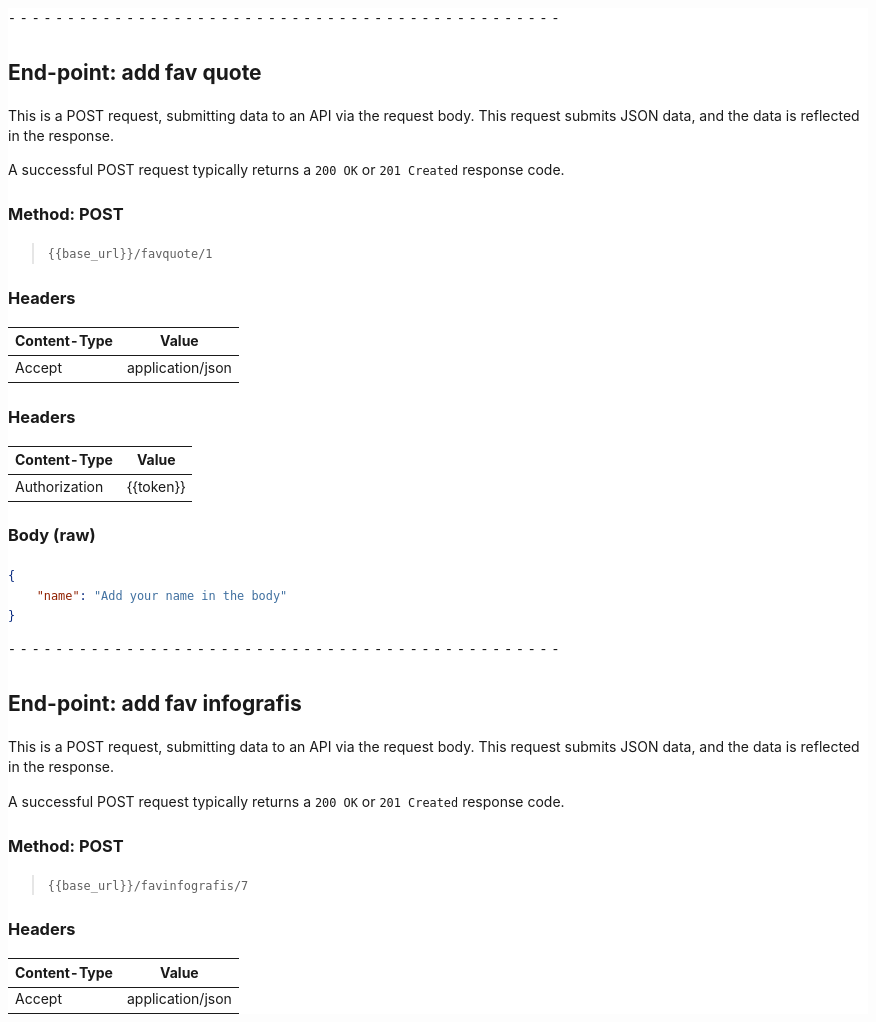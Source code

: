 
⁃ ⁃ ⁃ ⁃ ⁃ ⁃ ⁃ ⁃ ⁃ ⁃ ⁃ ⁃ ⁃ ⁃ ⁃ ⁃ ⁃ ⁃ ⁃ ⁃ ⁃ ⁃ ⁃ ⁃ ⁃ ⁃ ⁃ ⁃ ⁃ ⁃ ⁃ ⁃ ⁃ ⁃ ⁃ ⁃ ⁃ ⁃ ⁃ ⁃ ⁃ ⁃ ⁃ ⁃ ⁃ ⁃ ⁃

## End-point: add fav quote
This is a POST request, submitting data to an API via the request body. This request submits JSON data, and the data is reflected in the response.

A successful POST request typically returns a `200 OK` or `201 Created` response code.
### Method: POST
>```
>{{base_url}}/favquote/1
>```
### Headers

|Content-Type|Value|
|---|---|
|Accept|application/json|


### Headers

|Content-Type|Value|
|---|---|
|Authorization|{{token}}|


### Body (**raw**)

```json
{
	"name": "Add your name in the body"
}
```


⁃ ⁃ ⁃ ⁃ ⁃ ⁃ ⁃ ⁃ ⁃ ⁃ ⁃ ⁃ ⁃ ⁃ ⁃ ⁃ ⁃ ⁃ ⁃ ⁃ ⁃ ⁃ ⁃ ⁃ ⁃ ⁃ ⁃ ⁃ ⁃ ⁃ ⁃ ⁃ ⁃ ⁃ ⁃ ⁃ ⁃ ⁃ ⁃ ⁃ ⁃ ⁃ ⁃ ⁃ ⁃ ⁃ ⁃

## End-point: add fav infografis
This is a POST request, submitting data to an API via the request body. This request submits JSON data, and the data is reflected in the response.

A successful POST request typically returns a `200 OK` or `201 Created` response code.
### Method: POST
>```
>{{base_url}}/favinfografis/7
>```
### Headers

|Content-Type|Value|
|---|---|
|Accept|application/json|
